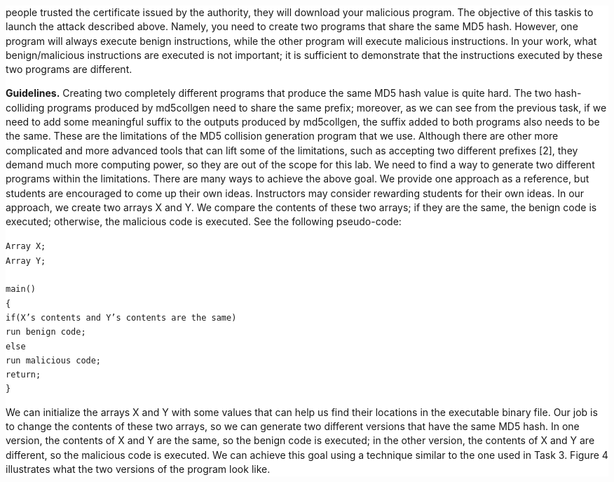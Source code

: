 people trusted the certificate issued by the authority, they will download your malicious program.
The objective of this taskis to launch the attack described above. Namely, you need to create two programs
that share the same MD5 hash. However, one program will always execute benign instructions, while
the other program will execute malicious instructions. In your work, what benign/malicious instructions are
executed is not important; it is sufficient to demonstrate that the instructions executed by these two programs
are different.

**Guidelines.** Creating two completely different programs that produce the same MD5 hash value is quite
hard. The two hash-colliding programs produced by md5collgen need to share the same prefix; moreover,
as we can see from the previous task, if we need to add some meaningful suffix to the outputs produced by
md5collgen, the suffix added to both programs also needs to be the same. These are the limitations of
the MD5 collision generation program that we use. Although there are other more complicated and more
advanced tools that can lift some of the limitations, such as accepting two different prefixes [2], they demand
much more computing power, so they are out of the scope for this lab. We need to find a way to generate
two different programs within the limitations.
There are many ways to achieve the above goal. We provide one approach as a reference, but students
are encouraged to come up their own ideas. Instructors may consider rewarding students for their own
ideas. In our approach, we create two arrays X and Y. We compare the contents of these two arrays; if they
are the same, the benign code is executed; otherwise, the malicious code is executed. See the following
pseudo-code:
```
Array X;
Array Y;

main()
{
if(X’s contents and Y’s contents are the same)
run benign code;
else
run malicious code;
return;
}
```
We can initialize the arrays X and Y with some values that can help us find their locations in the executable
binary file. Our job is to change the contents of these two arrays, so we can generate two different
versions that have the same MD5 hash. In one version, the contents of X and Y are the same, so the benign
code is executed; in the other version, the contents of X and Y are different, so the malicious code is executed.
We can achieve this goal using a technique similar to the one used in Task 3. Figure 4 illustrates what
the two versions of the program look like.
